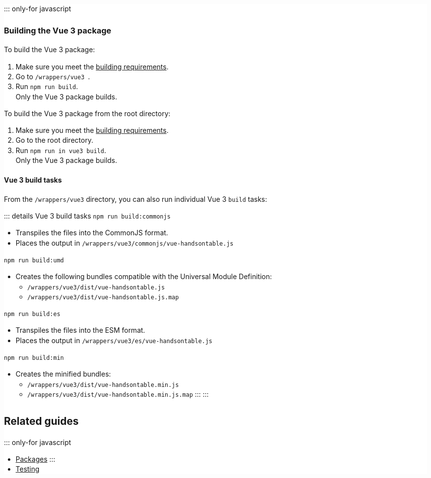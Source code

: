 ::: only-for javascript
### Building the Vue 3 package

To build the Vue 3 package:
1. Make sure you meet the [building requirements](#building-requirements).
2. Go to `/wrappers/vue3 `.
3. Run `npm run build`.<br>Only the Vue 3 package builds.

To build the Vue 3 package from the root directory:
1. Make sure you meet the [building requirements](#building-requirements).
2. Go to the root directory.
3. Run `npm run in vue3 build`.<br>Only the Vue 3 package builds.

#### Vue 3 build tasks

From the `/wrappers/vue3` directory, you can also run individual Vue 3 `build` tasks:

::: details Vue 3 build tasks
`npm run build:commonjs`
  - Transpiles the files into the CommonJS format.
  - Places the output in `/wrappers/vue3/commonjs/vue-handsontable.js`

`npm run build:umd`
  - Creates the following bundles compatible with the Universal Module Definition:
    - `/wrappers/vue3/dist/vue-handsontable.js`
    - `/wrappers/vue3/dist/vue-handsontable.js.map`

`npm run build:es`
  - Transpiles the files into the ESM format.
  - Places the output in `/wrappers/vue3/es/vue-handsontable.js`

`npm run build:min`
  - Creates the minified bundles:
    - `/wrappers/vue3/dist/vue-handsontable.min.js`
    - `/wrappers/vue3/dist/vue-handsontable.min.js.map`
:::
:::

## Related guides

::: only-for javascript
- [Packages](@/guides/tools-and-building/packages.md)
:::
- [Testing](@/guides/tools-and-building/testing.md)
